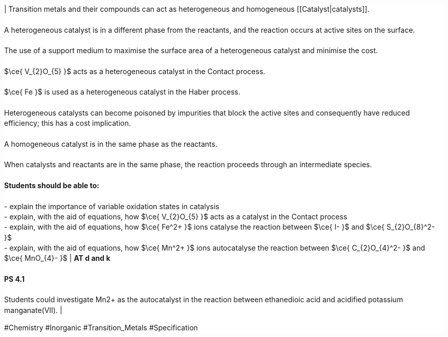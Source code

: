 | Transition metals and their compounds can act as heterogeneous and homogeneous [[Catalyst\|catalysts]].<br><br>A heterogeneous catalyst is in a different phase from the reactants, and the reaction occurs at active sites on the surface.<br><br>The use of a support medium to maximise the surface area of a heterogeneous catalyst and minimise the cost.<br><br>$\ce{ V_{2}O_{5} }$ acts as a heterogeneous catalyst in the Contact process.<br><br>$\ce{ Fe }$ is used as a heterogeneous catalyst in the Haber process.<br><br>Heterogeneous catalysts can become poisoned by impurities that block the active sites and consequently have reduced efficiency; this has a cost implication.<br><br>A homogeneous catalyst is in the same phase as the reactants.<br><br>When catalysts and reactants are in the same phase, the reaction proceeds through an intermediate species.<br><br>**Students should be able to:**<br><br>- explain the importance of variable oxidation states in catalysis<br>- explain, with the aid of equations, how $\ce{ V_{2}O_{5} }$ acts as a catalyst in the Contact process<br>- explain, with the aid of equations, how $\ce{ Fe^2+ }$ ions catalyse the reaction between $\ce{ I- }$ and $\ce{ S_{2}O_{8}^2- }$<br>- explain, with the aid of equations, how $\ce{ Mn^2+ }$ ions autocatalyse the reaction between $\ce{ C_{2}O_{4}^2- }$ and $\ce{ MnO_{4}- }$ | **AT d and k**<br><br>**PS 4.1**<br><br>Students could investigate Mn2+ as the autocatalyst in the reaction between ethanedioic acid and acidified potassium manganate(VII). |

#Chemistry #Inorganic #Transition_Metals #Specification 